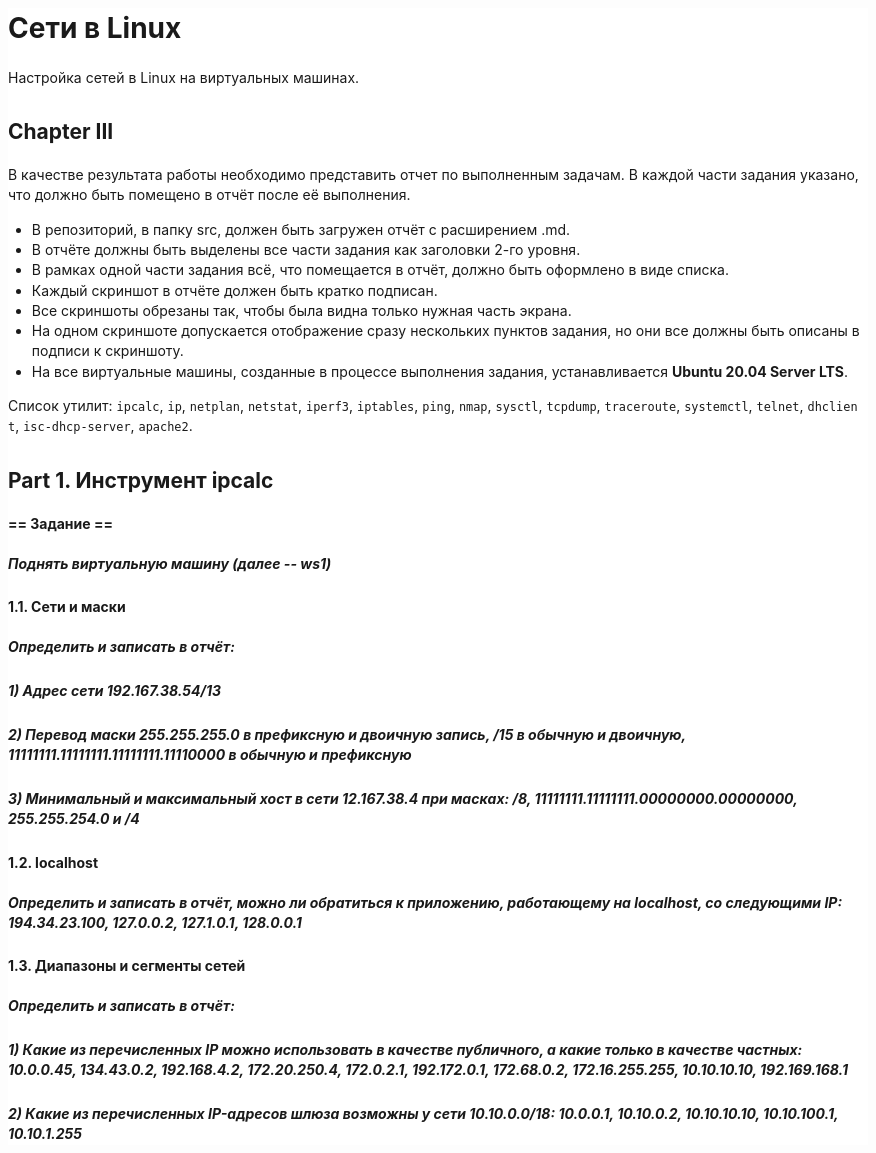 # Сети в Linux

Настройка сетей в Linux на виртуальных машинах.

## Chapter III

В качестве результата работы необходимо представить отчет по выполненным задачам. В каждой части задания указано, что должно быть помещено в отчёт после её выполнения.
- В репозиторий, в папку src, должен быть загружен отчёт с расширением .md.
- В отчёте должны быть выделены все части задания как заголовки 2-го уровня.
- В рамках одной части задания всё, что помещается в отчёт, должно быть оформлено в виде списка.
- Каждый скриншот в отчёте должен быть кратко подписан.
- Все скриншоты обрезаны так, чтобы была видна только нужная часть экрана.
- На одном скриншоте допускается отображение сразу нескольких пунктов задания, но они все должны быть описаны в подписи к скриншоту.
- На все виртуальные машины, созданные в процессе выполнения задания, устанавливается **Ubuntu 20.04 Server LTS**.

Список утилит: `ipcalc`, `ip`, `netplan`, `netstat`, `iperf3`, `iptables`, `ping`, `nmap`, `sysctl`, `tcpdump`, `traceroute`, `systemctl`, `telnet`, `dhclient`, `isc-dhcp-server`, `apache2`.

## Part 1. Инструмент **ipcalc**
**== Задание ==**

##### Поднять виртуальную машину (далее -- ws1)

#### 1.1. Сети и маски
##### Определить и записать в отчёт:
##### 1) Адрес сети *192.167.38.54/13*
##### 2) Перевод маски *255.255.255.0* в префиксную и двоичную запись, */15* в обычную и двоичную, *11111111.11111111.11111111.11110000* в обычную и префиксную
##### 3) Минимальный и максимальный хост в сети *12.167.38.4* при масках: */8*, *11111111.11111111.00000000.00000000*, *255.255.254.0* и */4*

#### 1.2. localhost
##### Определить и записать в отчёт, можно ли обратиться к приложению, работающему на localhost, со следующими IP: *194.34.23.100*, *127.0.0.2*, *127.1.0.1*, *128.0.0.1*

#### 1.3. Диапазоны и сегменты сетей
##### Определить и записать в отчёт:
##### 1) Какие из перечисленных IP можно использовать в качестве публичного, а какие только в качестве частных: *10.0.0.45*, *134.43.0.2*, *192.168.4.2*, *172.20.250.4*, *172.0.2.1*, *192.172.0.1*, *172.68.0.2*, *172.16.255.255*, *10.10.10.10*, *192.169.168.1*
##### 2) Какие из перечисленных IP-адресов шлюза возможны у сети *10.10.0.0/18*: *10.0.0.1*, *10.10.0.2*, *10.10.10.10*, *10.10.100.1*, *10.10.1.255*
